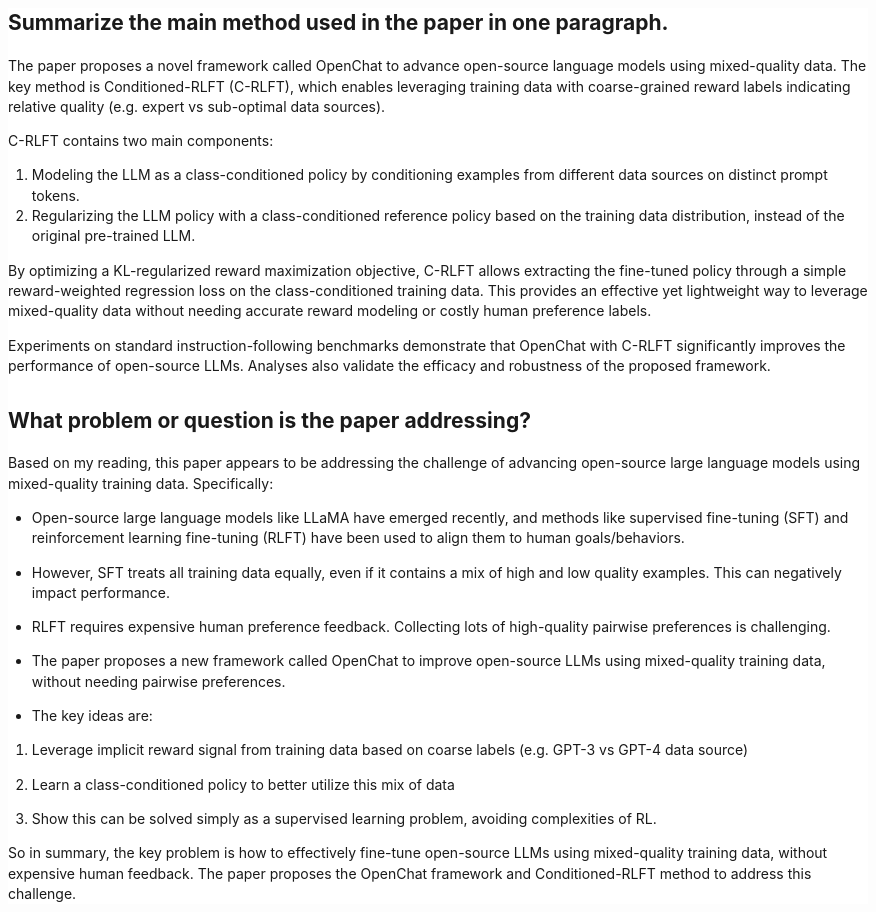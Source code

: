 
## Summarize the main method used in the paper in one paragraph.

 The paper proposes a novel framework called OpenChat to advance open-source language models using mixed-quality data. The key method is Conditioned-RLFT (C-RLFT), which enables leveraging training data with coarse-grained reward labels indicating relative quality (e.g. expert vs sub-optimal data sources). 

C-RLFT contains two main components:
1) Modeling the LLM as a class-conditioned policy by conditioning examples from different data sources on distinct prompt tokens. 
2) Regularizing the LLM policy with a class-conditioned reference policy based on the training data distribution, instead of the original pre-trained LLM.  

By optimizing a KL-regularized reward maximization objective, C-RLFT allows extracting the fine-tuned policy through a simple reward-weighted regression loss on the class-conditioned training data. This provides an effective yet lightweight way to leverage mixed-quality data without needing accurate reward modeling or costly human preference labels.

Experiments on standard instruction-following benchmarks demonstrate that OpenChat with C-RLFT significantly improves the performance of open-source LLMs. Analyses also validate the efficacy and robustness of the proposed framework.


## What problem or question is the paper addressing?

 Based on my reading, this paper appears to be addressing the challenge of advancing open-source large language models using mixed-quality training data. Specifically:

- Open-source large language models like LLaMA have emerged recently, and methods like supervised fine-tuning (SFT) and reinforcement learning fine-tuning (RLFT) have been used to align them to human goals/behaviors. 

- However, SFT treats all training data equally, even if it contains a mix of high and low quality examples. This can negatively impact performance.

- RLFT requires expensive human preference feedback. Collecting lots of high-quality pairwise preferences is challenging.

- The paper proposes a new framework called OpenChat to improve open-source LLMs using mixed-quality training data, without needing pairwise preferences.

- The key ideas are:

1) Leverage implicit reward signal from training data based on coarse labels (e.g. GPT-3 vs GPT-4 data source)

2) Learn a class-conditioned policy to better utilize this mix of data 

3) Show this can be solved simply as a supervised learning problem, avoiding complexities of RL.

So in summary, the key problem is how to effectively fine-tune open-source LLMs using mixed-quality training data, without expensive human feedback. The paper proposes the OpenChat framework and Conditioned-RLFT method to address this challenge.

